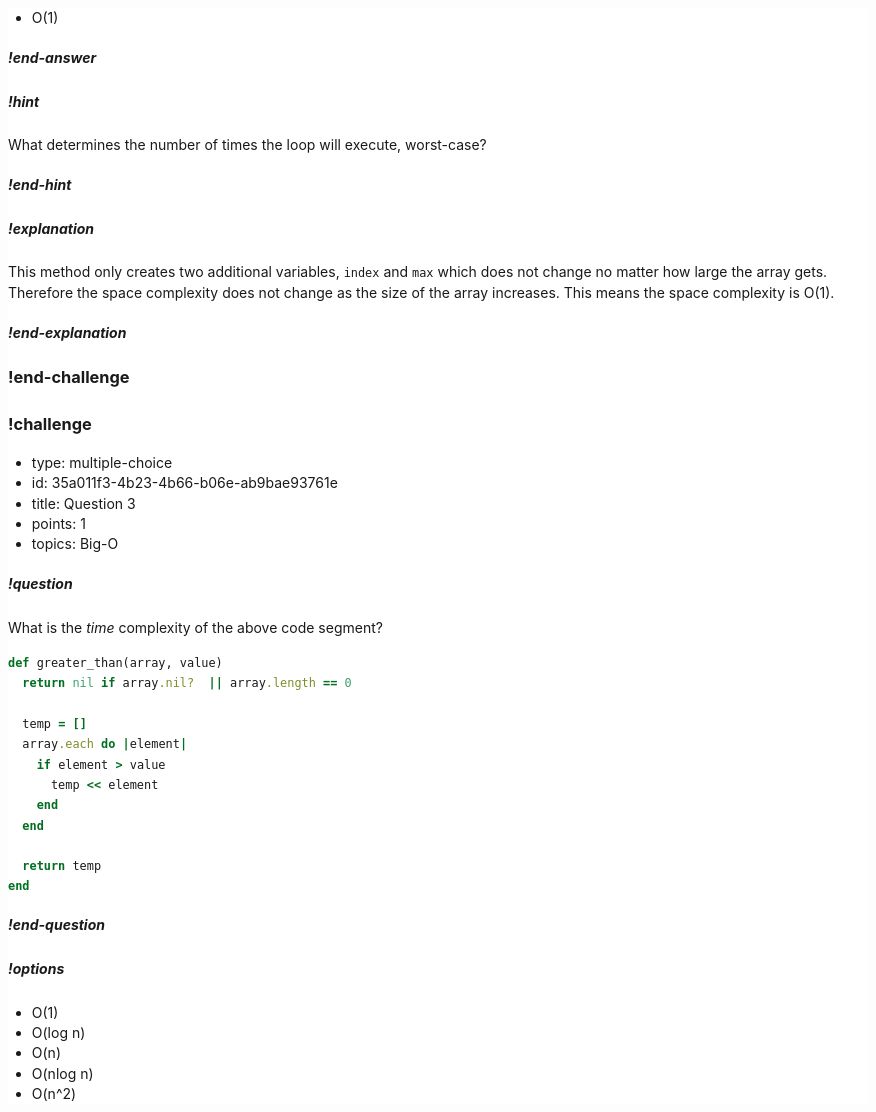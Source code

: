* O(1)

##### !end-answer



##### !hint

What determines the number of times the loop will execute, worst-case?

##### !end-hint
##### !explanation

This method only creates two additional variables, `index` and `max` which does not change no matter how large the array gets.  Therefore the space complexity does not change as the size of the array increases.  This means the space complexity is O(1).

##### !end-explanation

### !end-challenge






### !challenge

* type: multiple-choice
* id: 35a011f3-4b23-4b66-b06e-ab9bae93761e
* title: Question 3
* points: 1
* topics: Big-O

##### !question

What is the _time_ complexity of the above code segment?

```ruby
def greater_than(array, value)
  return nil if array.nil?  || array.length == 0

  temp = []
  array.each do |element|
    if element > value
      temp << element
    end
  end

  return temp
end
```

##### !end-question

##### !options

* O(1)
* O(log n)
* O(n)
* O(nlog n)
* O(n^2)
